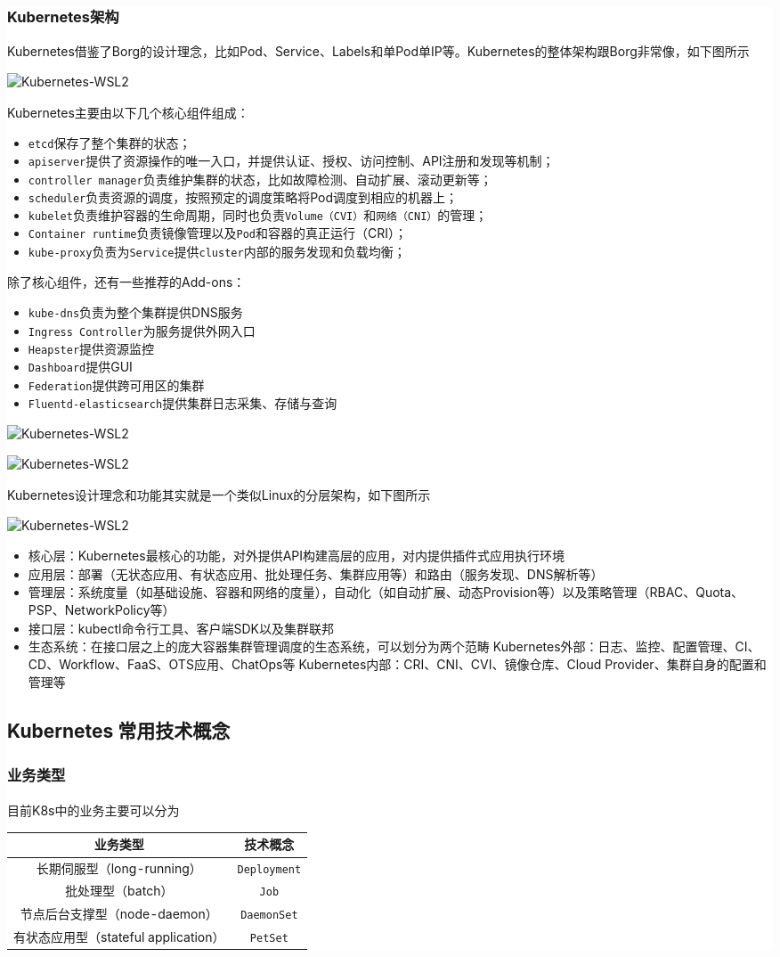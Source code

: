 ### Kubernetes架构

Kubernetes借鉴了Borg的设计理念，比如Pod、Service、Labels和单Pod单IP等。Kubernetes的整体架构跟Borg非常像，如下图所示

![Kubernetes-WSL2](https://static.xlc520.ml/blogImage/375390-20200920015227616-2027254697.png)

Kubernetes主要由以下几个核心组件组成：

- `etcd`保存了整个集群的状态；
- `apiserver`提供了资源操作的唯一入口，并提供认证、授权、访问控制、API注册和发现等机制；
- `controller manager`负责维护集群的状态，比如故障检测、自动扩展、滚动更新等；
- `scheduler`负责资源的调度，按照预定的调度策略将Pod调度到相应的机器上；
- `kubelet`负责维护容器的生命周期，同时也负责`Volume（CVI）`和`网络（CNI）`的管理；
- `Container runtime`负责镜像管理以及`Pod`和容器的真正运行（CRI）；
- `kube-proxy`负责为`Service`提供`cluster`内部的服务发现和负载均衡；

除了核心组件，还有一些推荐的Add-ons：

- `kube-dns`负责为整个集群提供DNS服务
- `Ingress Controller`为服务提供外网入口
- `Heapster`提供资源监控
- `Dashboard`提供GUI
- `Federation`提供跨可用区的集群
- `Fluentd-elasticsearch`提供集群日志采集、存储与查询

![Kubernetes-WSL2](https://static.xlc520.ml/blogImage/375390-20200920015503920-677622898.png)

![Kubernetes-WSL2](https://static.xlc520.ml/blogImage/375390-20200920015508721-1218848536.png)

Kubernetes设计理念和功能其实就是一个类似Linux的分层架构，如下图所示

![Kubernetes-WSL2](https://static.xlc520.ml/blogImage/375390-20200920015719817-2060783609.png)

- 核心层：Kubernetes最核心的功能，对外提供API构建高层的应用，对内提供插件式应用执行环境
- 应用层：部署（无状态应用、有状态应用、批处理任务、集群应用等）和路由（服务发现、DNS解析等）
- 管理层：系统度量（如基础设施、容器和网络的度量），自动化（如自动扩展、动态Provision等）以及策略管理（RBAC、Quota、PSP、NetworkPolicy等）
- 接口层：kubectl命令行工具、客户端SDK以及集群联邦
- 生态系统：在接口层之上的庞大容器集群管理调度的生态系统，可以划分为两个范畴
  Kubernetes外部：日志、监控、配置管理、CI、CD、Workflow、FaaS、OTS应用、ChatOps等
  Kubernetes内部：CRI、CNI、CVI、镜像仓库、Cloud Provider、集群自身的配置和管理等

## Kubernetes 常用技术概念

### 业务类型

目前K8s中的业务主要可以分为

|               业务类型               |   技术概念   |
| :----------------------------------: | :----------: |
|      长期伺服型（long-running）      | `Deployment` |
|          批处理型（batch）           |    `Job`     |
|    节点后台支撑型（node-daemon）     | `DaemonSet`  |
| 有状态应用型（stateful application） |   `PetSet`   |
